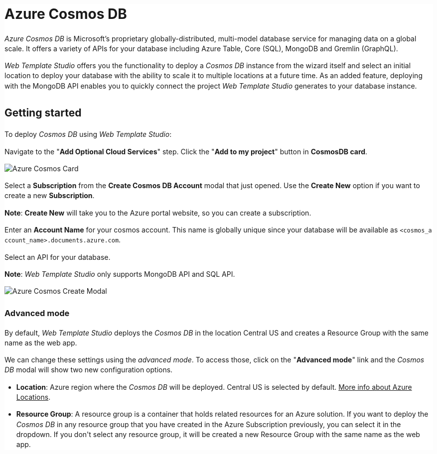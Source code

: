 # Azure Cosmos DB

*Azure Cosmos DB* is Microsoft’s proprietary globally-distributed, multi-model database service for managing data on a
global scale. It offers a variety of APIs for your database including Azure Table, Core (SQL), MongoDB and Gremlin
(GraphQL).

*Web Template Studio* offers you the functionality to deploy a *Cosmos DB* instance from the wizard itself
and select an initial location to deploy your database with the ability to scale it to multiple locations at a future
time. As an added feature, deploying with the MongoDB API enables you to quickly connect the project *Web Template Studio*
generates to your database instance.

## Getting started

To deploy *Cosmos DB* using *Web Template Studio*:

Navigate to the "**Add Optional Cloud Services**" step. Click the "**Add to my project**" button in **CosmosDB card**.

<img alt="Azure Cosmos Card" src="../../resources/azure-cosmos-services-card.png" width="350px"  />

Select a **Subscription** from the **Create Cosmos DB Account** modal that just opened. Use the **Create New** option if you want to create a new **Subscription**. 

**Note**: **Create New** will take you to the Azure portal website, so you can create a subscription.

Enter an **Account Name** for your cosmos account. This name is globally unique since your database will be available as
  `<cosmos_account_name>.documents.azure.com`.

Select an API for your database. 

**Note**: *Web Template Studio* only supports MongoDB API and SQL API.

<img alt="Azure Cosmos Create Modal" src="../../resources/azure-cosmos-modal.png" width="500px"  />

### Advanced mode

By default, *Web Template Studio* deploys the *Cosmos DB* in the location Central US and creates a Resource Group with the same name as the web app.

We can change these settings using the *advanced mode*. To access those, click on the "**Advanced mode**" link and the *Cosmos DB* modal will show two new configuration options.

- **Location**: Azure region where the *Cosmos DB* will be deployed. Central US is selected by default. [More info about Azure Locations](https://azure.microsoft.com/en-us/global-infrastructure/regions/).

- **Resource Group**: A resource group is a container that holds related resources for an Azure solution. If you want to deploy the *Cosmos DB* in any resource group that you have created in the Azure Subscription previously, you can select it in the dropdown. If you don't select any resource group, it will be created a new Resource Group with the same name as the web app.
